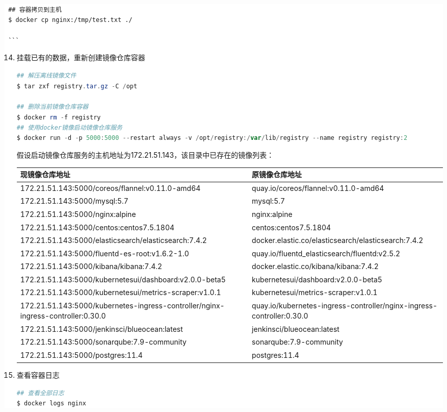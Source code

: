      ## 容器拷贝到主机
     $ docker cp nginx:/tmp/test.txt ./
    
     ```

14. 挂载已有的数据，重新创建镜像仓库容器

     ```powershell
     ## 解压离线镜像文件
     $ tar zxf registry.tar.gz -C /opt
     
     ## 删除当前镜像仓库容器
     $ docker rm -f registry
     ## 使用docker镜像启动镜像仓库服务
     $ docker run -d -p 5000:5000 --restart always -v /opt/registry:/var/lib/registry --name registry registry:2
     
     ```

     假设启动镜像仓库服务的主机地址为172.21.51.143，该目录中已存在的镜像列表：

    | 现镜像仓库地址                                               | 原镜像仓库地址                                               |
    | ------------------------------------------------------------ | ------------------------------------------------------------ |
    | 172.21.51.143:5000/coreos/flannel:v0.11.0-amd64              | quay.io/coreos/flannel:v0.11.0-amd64                         |
    | 172.21.51.143:5000/mysql:5.7                                 | mysql:5.7                                                    |
    | 172.21.51.143:5000/nginx:alpine                              | nginx:alpine                                                 |
    | 172.21.51.143:5000/centos:centos7.5.1804                     | centos:centos7.5.1804                                        |
    | 172.21.51.143:5000/elasticsearch/elasticsearch:7.4.2         | docker.elastic.co/elasticsearch/elasticsearch:7.4.2          |
    | 172.21.51.143:5000/fluentd-es-root:v1.6.2-1.0                | quay.io/fluentd_elasticsearch/fluentd:v2.5.2                 |
    | 172.21.51.143:5000/kibana/kibana:7.4.2                       | docker.elastic.co/kibana/kibana:7.4.2                        |
    | 172.21.51.143:5000/kubernetesui/dashboard:v2.0.0-beta5       | kubernetesui/dashboard:v2.0.0-beta5                          |
    | 172.21.51.143:5000/kubernetesui/metrics-scraper:v1.0.1       | kubernetesui/metrics-scraper:v1.0.1                          |
    | 172.21.51.143:5000/kubernetes-ingress-controller/nginx-ingress-controller:0.30.0 | quay.io/kubernetes-ingress-controller/nginx-ingress-controller:0.30.0 |
    | 172.21.51.143:5000/jenkinsci/blueocean:latest                | jenkinsci/blueocean:latest                                   |
    | 172.21.51.143:5000/sonarqube:7.9-community                   | sonarqube:7.9-community                                      |
    | 172.21.51.143:5000/postgres:11.4                             | postgres:11.4                                                |

     

15. 查看容器日志

     ```powershell
     ## 查看全部日志
     $ docker logs nginx
     
